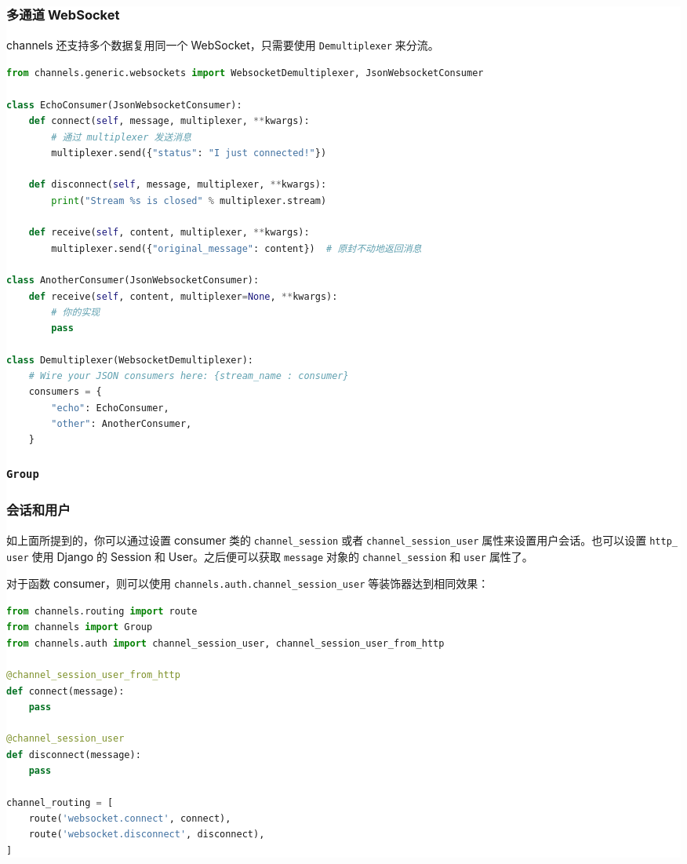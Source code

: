 ### 多通道 WebSocket

channels 还支持多个数据复用同一个 WebSocket，只需要使用 ``Demultiplexer`` 来分流。

```python
from channels.generic.websockets import WebsocketDemultiplexer, JsonWebsocketConsumer

class EchoConsumer(JsonWebsocketConsumer):
    def connect(self, message, multiplexer, **kwargs):
        # 通过 multiplexer 发送消息
        multiplexer.send({"status": "I just connected!"})

    def disconnect(self, message, multiplexer, **kwargs):
        print("Stream %s is closed" % multiplexer.stream)

    def receive(self, content, multiplexer, **kwargs):
        multiplexer.send({"original_message": content})  # 原封不动地返回消息

class AnotherConsumer(JsonWebsocketConsumer):
    def receive(self, content, multiplexer=None, **kwargs):
        # 你的实现
        pass

class Demultiplexer(WebsocketDemultiplexer):
    # Wire your JSON consumers here: {stream_name : consumer}
    consumers = {
        "echo": EchoConsumer,
        "other": AnotherConsumer,
    }
```

### ``Group``

### 会话和用户

如上面所提到的，你可以通过设置 consumer 类的 ``channel_session`` 或者 ``channel_session_user`` 属性来设置用户会话。也可以设置 ``http_user`` 使用 Django 的 Session 和 User。之后便可以获取 ``message`` 对象的 ``channel_session`` 和 ``user`` 属性了。

对于函数 consumer，则可以使用 ``channels.auth.channel_session_user`` 等装饰器达到相同效果：

```python
from channels.routing import route
from channels import Group
from channels.auth import channel_session_user, channel_session_user_from_http

@channel_session_user_from_http
def connect(message):
    pass

@channel_session_user
def disconnect(message):
    pass

channel_routing = [
    route('websocket.connect', connect),
    route('websocket.disconnect', disconnect),
]
```
